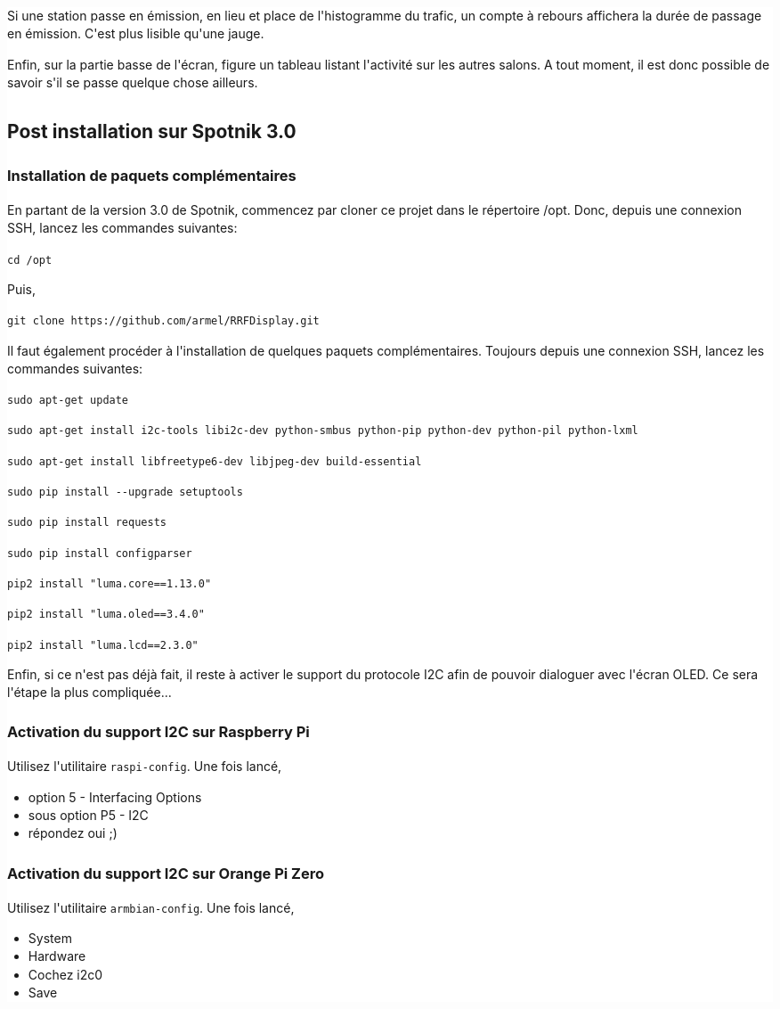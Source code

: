 Si une station passe en émission, en lieu et place de l'histogramme du trafic, un compte à rebours affichera la durée de passage en émission. C'est plus lisible qu'une jauge.

Enfin, sur la partie basse de l'écran, figure un tableau listant l'activité sur les autres salons. A tout moment, il est donc possible de savoir s'il se passe quelque chose ailleurs. 

## Post installation sur Spotnik 3.0

### Installation de paquets complémentaires

En partant de la version 3.0 de Spotnik, commencez par cloner ce projet dans le répertoire /opt. Donc, depuis une connexion SSH, lancez les commandes suivantes:

`cd /opt`

Puis, 

`git clone https://github.com/armel/RRFDisplay.git`

Il faut également procéder à l'installation de quelques paquets complémentaires. Toujours depuis une connexion SSH, lancez les commandes suivantes:

`sudo apt-get update`

`sudo apt-get install i2c-tools libi2c-dev python-smbus python-pip python-dev python-pil python-lxml`

`sudo apt-get install libfreetype6-dev libjpeg-dev build-essential`

`sudo pip install --upgrade setuptools`

`sudo pip install requests`

`sudo pip install configparser`

`pip2 install "luma.core==1.13.0"`

`pip2 install "luma.oled==3.4.0"`

`pip2 install "luma.lcd==2.3.0"`

Enfin, si ce n'est pas déjà fait, il reste à activer le support du protocole I2C afin de pouvoir dialoguer avec l'écran OLED. Ce sera l'étape la plus compliquée...

### Activation du support I2C sur Raspberry Pi

Utilisez l'utilitaire `raspi-config`. Une fois lancé,

* option 5 - Interfacing Options
* sous option P5 - I2C
* répondez oui ;)
 

### Activation du support I2C sur Orange Pi Zero

Utilisez l'utilitaire `armbian-config`. Une fois lancé,

* System
* Hardware
* Cochez i2c0
* Save
